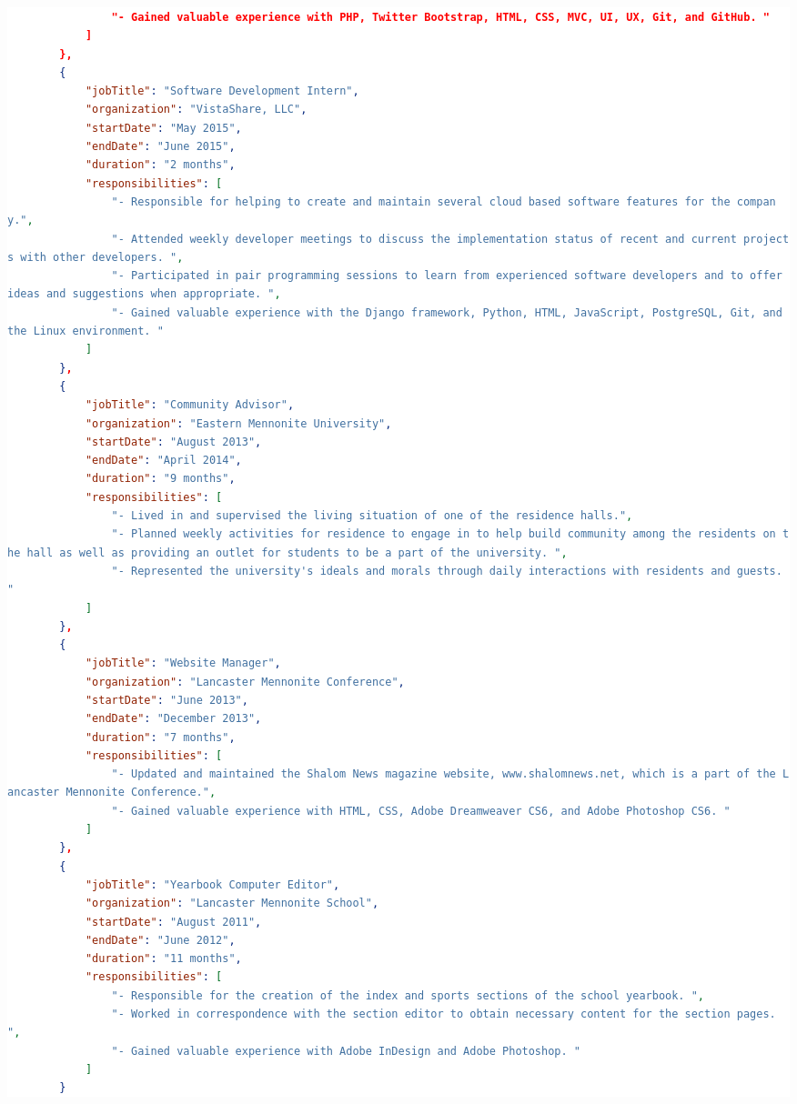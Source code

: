 ```json
                "- Gained valuable experience with PHP, Twitter Bootstrap, HTML, CSS, MVC, UI, UX, Git, and GitHub. "
            ]
        },
        {
            "jobTitle": "Software Development Intern",
            "organization": "VistaShare, LLC",
            "startDate": "May 2015",
            "endDate": "June 2015",
            "duration": "2 months",
            "responsibilities": [
                "- Responsible for helping to create and maintain several cloud based software features for the company.",
                "- Attended weekly developer meetings to discuss the implementation status of recent and current projects with other developers. ",
                "- Participated in pair programming sessions to learn from experienced software developers and to offer ideas and suggestions when appropriate. ",
                "- Gained valuable experience with the Django framework, Python, HTML, JavaScript, PostgreSQL, Git, and the Linux environment. "
            ]
        },
        {
            "jobTitle": "Community Advisor",
            "organization": "Eastern Mennonite University",
            "startDate": "August 2013",
            "endDate": "April 2014",
            "duration": "9 months",
            "responsibilities": [
                "- Lived in and supervised the living situation of one of the residence halls.",
                "- Planned weekly activities for residence to engage in to help build community among the residents on the hall as well as providing an outlet for students to be a part of the university. ",
                "- Represented the university's ideals and morals through daily interactions with residents and guests. "
            ]
        },
        {
            "jobTitle": "Website Manager",
            "organization": "Lancaster Mennonite Conference",
            "startDate": "June 2013",
            "endDate": "December 2013",
            "duration": "7 months",
            "responsibilities": [
                "- Updated and maintained the Shalom News magazine website, www.shalomnews.net, which is a part of the Lancaster Mennonite Conference.",
                "- Gained valuable experience with HTML, CSS, Adobe Dreamweaver CS6, and Adobe Photoshop CS6. "
            ]
        },
        {
            "jobTitle": "Yearbook Computer Editor",
            "organization": "Lancaster Mennonite School",
            "startDate": "August 2011",
            "endDate": "June 2012",
            "duration": "11 months",
            "responsibilities": [
                "- Responsible for the creation of the index and sports sections of the school yearbook. ",
                "- Worked in correspondence with the section editor to obtain necessary content for the section pages. ",
                "- Gained valuable experience with Adobe InDesign and Adobe Photoshop. "
            ]
        }
```